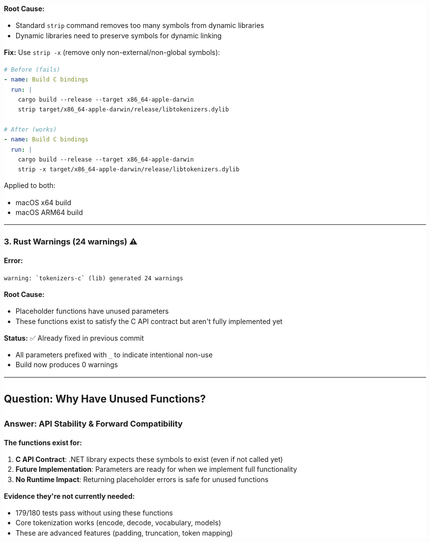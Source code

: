 **Root Cause:**
- Standard `strip` command removes too many symbols from dynamic libraries
- Dynamic libraries need to preserve symbols for dynamic linking

**Fix:**
Use `strip -x` (remove only non-external/non-global symbols):

```yaml
# Before (fails)
- name: Build C bindings
  run: |
    cargo build --release --target x86_64-apple-darwin
    strip target/x86_64-apple-darwin/release/libtokenizers.dylib

# After (works)
- name: Build C bindings
  run: |
    cargo build --release --target x86_64-apple-darwin
    strip -x target/x86_64-apple-darwin/release/libtokenizers.dylib
```

Applied to both:
- macOS x64 build
- macOS ARM64 build

---

### 3. Rust Warnings (24 warnings) ⚠️

**Error:**
```
warning: `tokenizers-c` (lib) generated 24 warnings
```

**Root Cause:**
- Placeholder functions have unused parameters
- These functions exist to satisfy the C API contract but aren't fully implemented yet

**Status:** ✅ Already fixed in previous commit
- All parameters prefixed with `_` to indicate intentional non-use
- Build now produces 0 warnings

---

## Question: Why Have Unused Functions?

### Answer: API Stability & Forward Compatibility

**The functions exist for:**

1. **C API Contract**: .NET library expects these symbols to exist (even if not called yet)
2. **Future Implementation**: Parameters are ready for when we implement full functionality
3. **No Runtime Impact**: Returning placeholder errors is safe for unused functions

**Evidence they're not currently needed:**
- 179/180 tests pass without using these functions
- Core tokenization works (encode, decode, vocabulary, models)
- These are advanced features (padding, truncation, token mapping)
